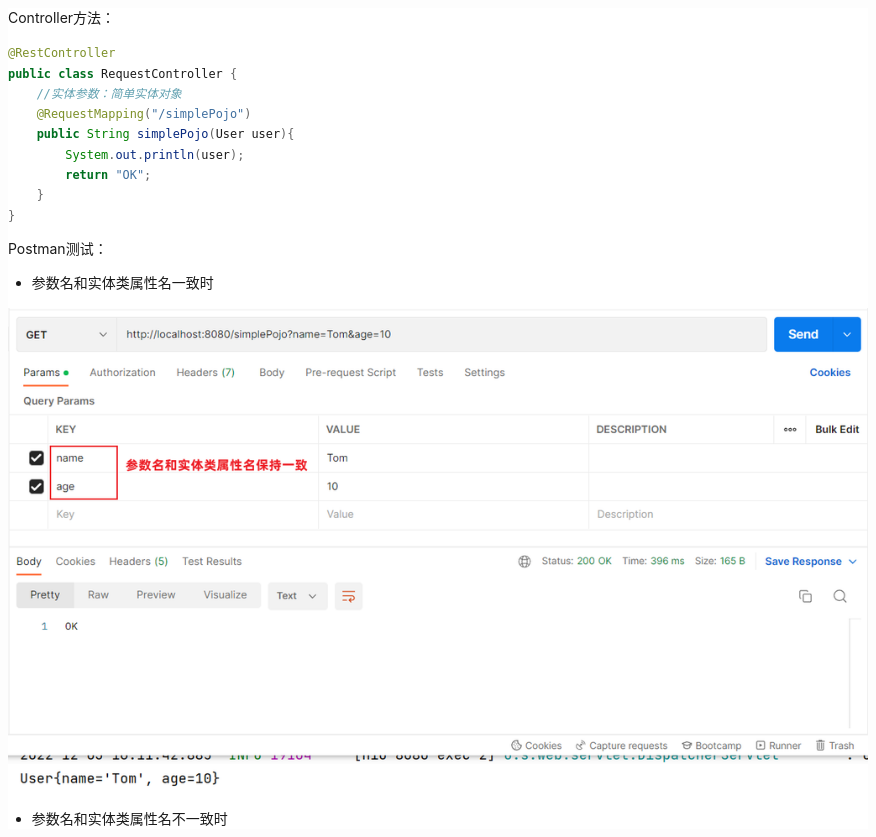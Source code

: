 Controller方法：

```java
@RestController
public class RequestController {
    //实体参数：简单实体对象
    @RequestMapping("/simplePojo")
    public String simplePojo(User user){
        System.out.println(user);
        return "OK";
    }
}
```

Postman测试：

- 参数名和实体类属性名一致时

![ ](./assets/springboot01/image-20221203161246168.png)

- 参数名和实体类属性名不一致时
